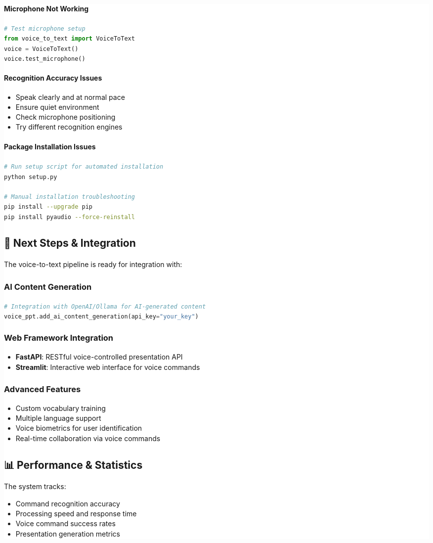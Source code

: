 #### **Microphone Not Working**
```python
# Test microphone setup
from voice_to_text import VoiceToText
voice = VoiceToText()
voice.test_microphone()
```

#### **Recognition Accuracy Issues**
- Speak clearly and at normal pace
- Ensure quiet environment
- Check microphone positioning
- Try different recognition engines

#### **Package Installation Issues**
```bash
# Run setup script for automated installation
python setup.py

# Manual installation troubleshooting
pip install --upgrade pip
pip install pyaudio --force-reinstall
```

## 🎯 Next Steps & Integration

The voice-to-text pipeline is ready for integration with:

### **AI Content Generation**
```python
# Integration with OpenAI/Ollama for AI-generated content
voice_ppt.add_ai_content_generation(api_key="your_key")
```

### **Web Framework Integration**
- **FastAPI**: RESTful voice-controlled presentation API
- **Streamlit**: Interactive web interface for voice commands

### **Advanced Features**
- Custom vocabulary training
- Multiple language support
- Voice biometrics for user identification
- Real-time collaboration via voice commands

## 📊 Performance & Statistics

The system tracks:
- Command recognition accuracy
- Processing speed and response time
- Voice command success rates  
- Presentation generation metrics
